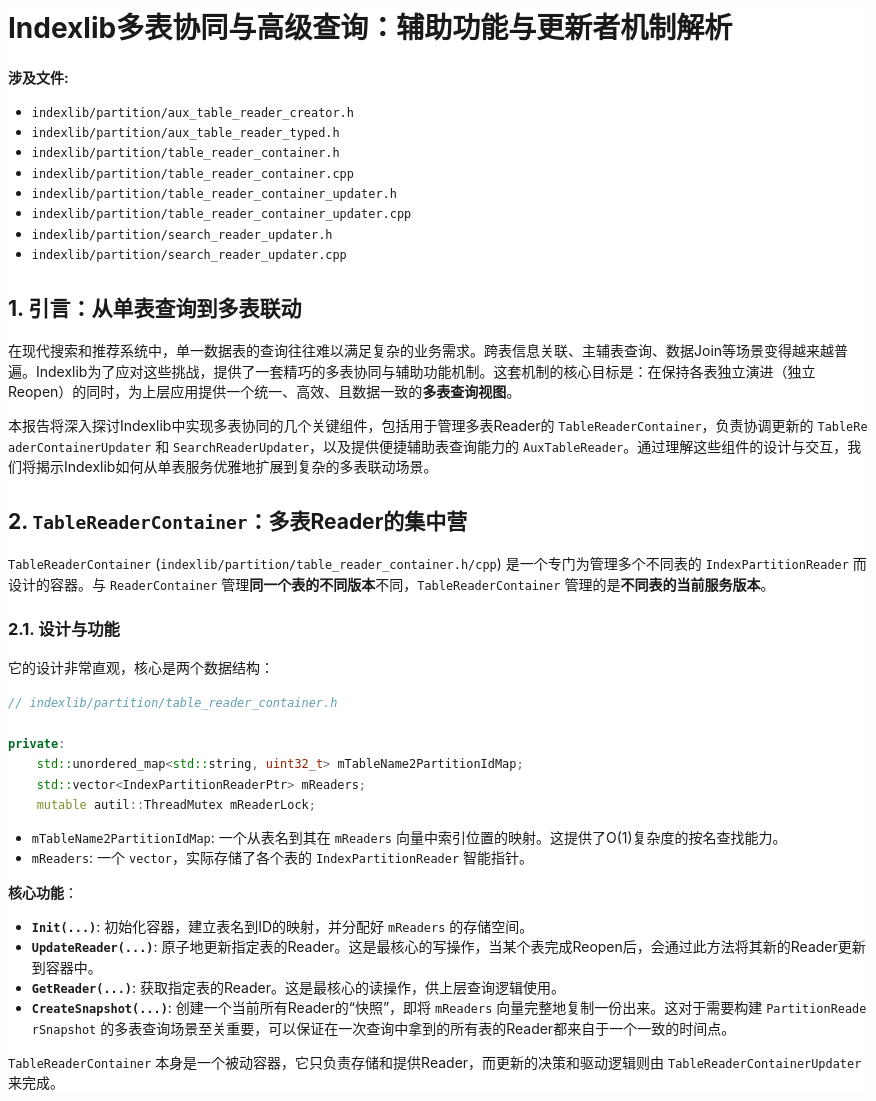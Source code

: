 # Indexlib多表协同与高级查询：辅助功能与更新者机制解析

**涉及文件:**
*   `indexlib/partition/aux_table_reader_creator.h`
*   `indexlib/partition/aux_table_reader_typed.h`
*   `indexlib/partition/table_reader_container.h`
*   `indexlib/partition/table_reader_container.cpp`
*   `indexlib/partition/table_reader_container_updater.h`
*   `indexlib/partition/table_reader_container_updater.cpp`
*   `indexlib/partition/search_reader_updater.h`
*   `indexlib/partition/search_reader_updater.cpp`

## 1. 引言：从单表查询到多表联动

在现代搜索和推荐系统中，单一数据表的查询往往难以满足复杂的业务需求。跨表信息关联、主辅表查询、数据Join等场景变得越来越普遍。Indexlib为了应对这些挑战，提供了一套精巧的多表协同与辅助功能机制。这套机制的核心目标是：在保持各表独立演进（独立Reopen）的同时，为上层应用提供一个统一、高效、且数据一致的**多表查询视图**。

本报告将深入探讨Indexlib中实现多表协同的几个关键组件，包括用于管理多表Reader的 `TableReaderContainer`，负责协调更新的 `TableReaderContainerUpdater` 和 `SearchReaderUpdater`，以及提供便捷辅助表查询能力的 `AuxTableReader`。通过理解这些组件的设计与交互，我们将揭示Indexlib如何从单表服务优雅地扩展到复杂的多表联动场景。

## 2. `TableReaderContainer`：多表Reader的集中营

`TableReaderContainer` (`indexlib/partition/table_reader_container.h/cpp`) 是一个专门为管理多个不同表的 `IndexPartitionReader` 而设计的容器。与 `ReaderContainer` 管理**同一个表的不同版本**不同，`TableReaderContainer` 管理的是**不同表的当前服务版本**。

### 2.1. 设计与功能

它的设计非常直观，核心是两个数据结构：

```cpp
// indexlib/partition/table_reader_container.h

private:
    std::unordered_map<std::string, uint32_t> mTableName2PartitionIdMap;
    std::vector<IndexPartitionReaderPtr> mReaders;
    mutable autil::ThreadMutex mReaderLock;
```

*   `mTableName2PartitionIdMap`: 一个从表名到其在 `mReaders` 向量中索引位置的映射。这提供了O(1)复杂度的按名查找能力。
*   `mReaders`: 一个 `vector`，实际存储了各个表的 `IndexPartitionReader` 智能指针。

**核心功能**：

*   **`Init(...)`**: 初始化容器，建立表名到ID的映射，并分配好 `mReaders` 的存储空间。
*   **`UpdateReader(...)`**: 原子地更新指定表的Reader。这是最核心的写操作，当某个表完成Reopen后，会通过此方法将其新的Reader更新到容器中。
*   **`GetReader(...)`**: 获取指定表的Reader。这是最核心的读操作，供上层查询逻辑使用。
*   **`CreateSnapshot(...)`**: 创建一个当前所有Reader的“快照”，即将 `mReaders` 向量完整地复制一份出来。这对于需要构建 `PartitionReaderSnapshot` 的多表查询场景至关重要，可以保证在一次查询中拿到的所有表的Reader都来自于一个一致的时间点。

`TableReaderContainer` 本身是一个被动容器，它只负责存储和提供Reader，而更新的决策和驱动逻辑则由 `TableReaderContainerUpdater` 来完成。
